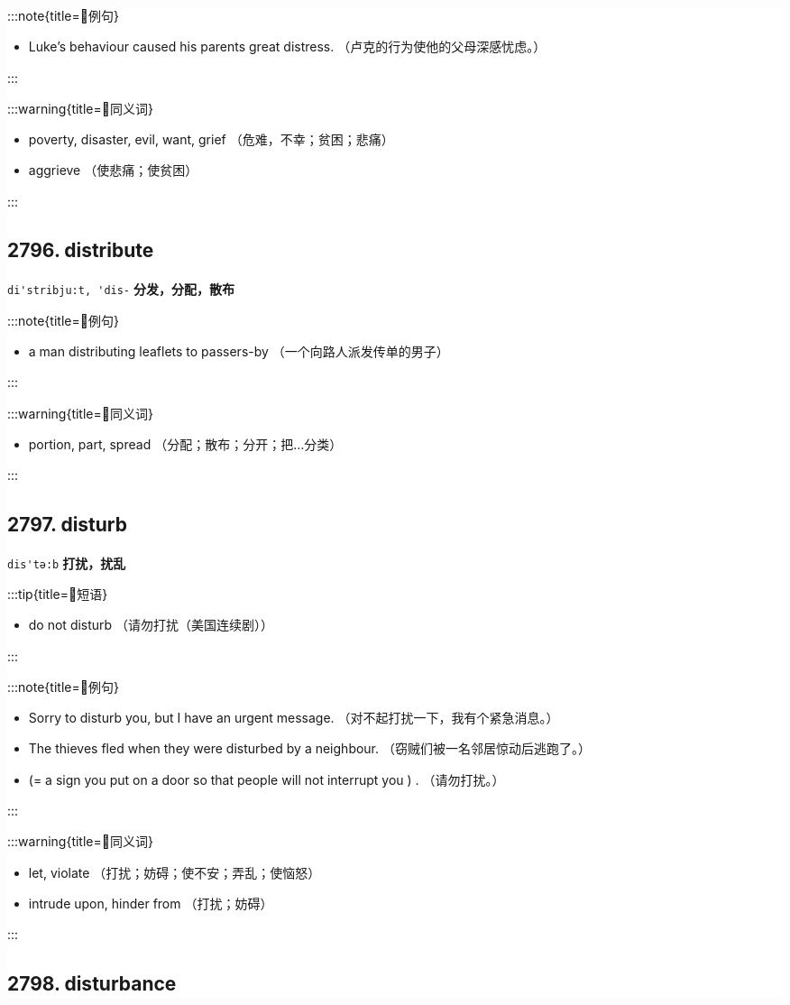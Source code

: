 :::note{title=🎤例句}

- Luke’s behaviour caused his parents great distress. （卢克的行为使他的父母深感忧虑。）

:::

:::warning{title=🤔同义词}

- poverty, disaster, evil, want, grief （危难，不幸；贫困；悲痛）

- aggrieve （使悲痛；使贫困）

:::


## 2796. distribute

`di'stribju:t, 'dis-`  **分发，分配，散布**

:::note{title=🎤例句}

- a man distributing leaflets to passers-by （一个向路人派发传单的男子）

:::

:::warning{title=🤔同义词}

- portion, part, spread （分配；散布；分开；把…分类）

:::


## 2797. disturb

`dis'tə:b`  **打扰，扰乱**

:::tip{title=🤩短语}

- do not disturb （请勿打扰（美国连续剧））

:::

:::note{title=🎤例句}

- Sorry to disturb you, but I have an urgent message. （对不起打扰一下，我有个紧急消息。）

- The thieves fled when they were disturbed by a neighbour. （窃贼们被一名邻居惊动后逃跑了。）

- (= a sign you put on a door so that people will not interrupt you ) . （请勿打扰。）

:::

:::warning{title=🤔同义词}

- let, violate （打扰；妨碍；使不安；弄乱；使恼怒）

- intrude upon, hinder from （打扰；妨碍）

:::


## 2798. disturbance
